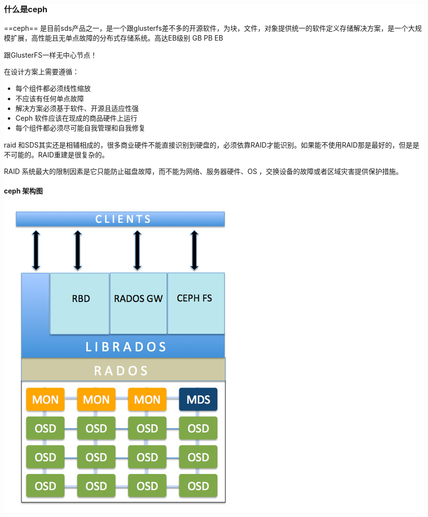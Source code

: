 ### 什么是ceph

==ceph== 是目前sds产品之一，是一个跟glusterfs差不多的开源软件，为块，文件，对象提供统一的软件定义存储解决方案，是一个大规模扩展，高性能且无单点故障的分布式存储系统。高达EB级别   GB   PB  EB

跟GlusterFS一样无中心节点！

在设计方案上需要遵循：

- 每个组件都必须线性缩放
- 不应该有任何单点故障
- 解决方案必须基于软件、开源且适应性强
- Ceph 软件应该在现成的商品硬件上运行
- 每个组件都必须尽可能自我管理和自我修复

raid 和SDS其实还是相辅相成的，很多商业硬件不能直接识别到硬盘的，必须依靠RAID才能识别。如果能不使用RAID那是最好的，但是是不可能的。RAID重建是很复杂的。

RAID 系统最大的限制因素是它只能防止磁盘故障，而不能为网络、服务器硬件、OS ，交换设备的故障或者区域灾害提供保护措施。

#### ceph 架构图

![img](ceph存储.assets\7379596b-d088-4e84-8f3f-aa545a6ca598.jpg)
